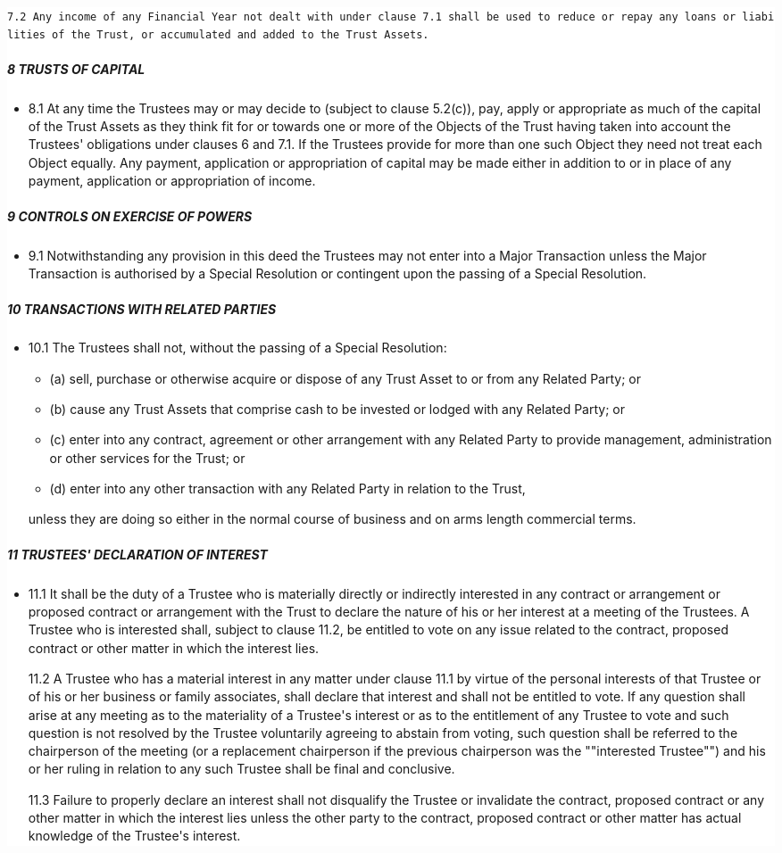     7.2 Any income of any Financial Year not dealt with under clause 7.1 shall be used to reduce or repay any loans or liabilities of the Trust, or accumulated and added to the Trust Assets.

##### 8 TRUSTS OF CAPITAL
    
*   8.1 At any time the Trustees may or may decide to (subject to clause 5.2(c)), pay, apply or appropriate as much of the capital of the Trust Assets as they think fit for or towards one or more of the Objects of the Trust having taken into account the Trustees' obligations under clauses 6 and 7.1\. If the Trustees provide for more than one such Object they need not treat each Object equally. Any payment, application or appropriation of capital may be made either in addition to or in place of any payment, application or appropriation of income.

##### 9 CONTROLS ON EXERCISE OF POWERS
    
*   9.1 Notwithstanding any provision in this deed the Trustees may not enter into a Major Transaction unless the Major Transaction is authorised by a Special Resolution or contingent upon the passing of a Special Resolution.

##### 10 TRANSACTIONS WITH RELATED PARTIES
    
*   10.1 The Trustees shall not, without the passing of a Special Resolution:
        
    *   (a) sell, purchase or otherwise acquire or dispose of any Trust Asset to or from any Related Party; or
    
    *   (b) cause any Trust Assets that comprise cash to be invested or lodged with any Related Party; or
    
    *   (c) enter into any contract, agreement or other arrangement with any Related Party to provide management, administration or other services for the Trust; or
    
    *   (d) enter into any other transaction with any Related Party in relation to the Trust,
    
    unless they are doing so either in the normal course of business and on arms length commercial terms.

##### 11 TRUSTEES' DECLARATION OF INTEREST
    
*   11.1 It shall be the duty of a Trustee who is materially directly or indirectly interested in any contract or arrangement or proposed contract or arrangement with the Trust to declare the nature of his or her interest at a meeting of the Trustees. A Trustee who is interested shall, subject to clause 11.2, be entitled to vote on any issue related to the contract, proposed contract or other matter in which the interest lies.
    
    11.2 A Trustee who has a material interest in any matter under clause 11.1 by virtue of the personal interests of that Trustee or of his or her business or family associates, shall declare that interest and shall not be entitled to vote. If any question shall arise at any meeting as to the materiality of a Trustee's interest or as to the entitlement of any Trustee to vote and such question is not resolved by the Trustee voluntarily agreeing to abstain from voting, such question shall be referred to the chairperson of the meeting (or a replacement chairperson if the previous chairperson was the ""interested Trustee"") and his or her ruling in relation to any such Trustee shall be final and conclusive.
    
    11.3 Failure to properly declare an interest shall not disqualify the Trustee or invalidate the contract, proposed contract or any other matter in which the interest lies unless the other party to the contract, proposed contract or other matter has actual knowledge of the Trustee's interest.
